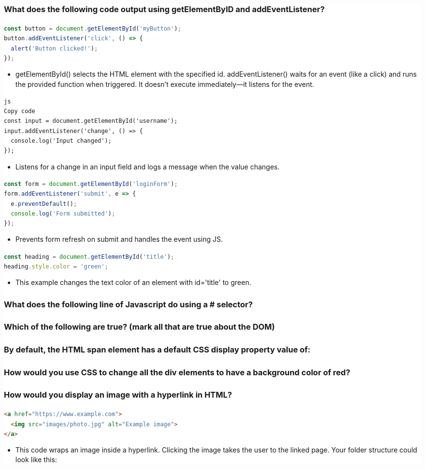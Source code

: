
### What does the following code output using getElementByID and addEventListener?
```js
const button = document.getElementById('myButton');
button.addEventListener('click', () => {
  alert('Button clicked!');
});
```
- getElementById() selects the HTML element with the specified id. addEventListener() waits for an event (like a click) and runs the provided function when triggered. It doesn’t execute immediately—it listens for the event.
```
js
Copy code
const input = document.getElementById('username');
input.addEventListener('change', () => {
  console.log('Input changed');
});
```
- Listens for a change in an input field and logs a message when the value changes.

```js
const form = document.getElementById('loginForm');
form.addEventListener('submit', e => {
  e.preventDefault();
  console.log('Form submitted');
});
```
- Prevents form refresh on submit and handles the event using JS.

```js
const heading = document.getElementById('title');
heading.style.color = 'green';
```
- This example changes the text color of an element with id='title' to green.

### What does the following line of Javascript do using a # selector?

### Which of the following are true? (mark all that are true about the DOM)

### By default, the HTML span element has a default CSS display property value of: 

### How would you use CSS to change all the div elements to have a background color of red?

### How would you display an image with a hyperlink in HTML?
```html
<a href="https://www.example.com">
  <img src="images/photo.jpg" alt="Example image">
</a>
```
- This code wraps an image inside a hyperlink. Clicking the image takes the user to the linked page.
  Your folder structure could look like this:
